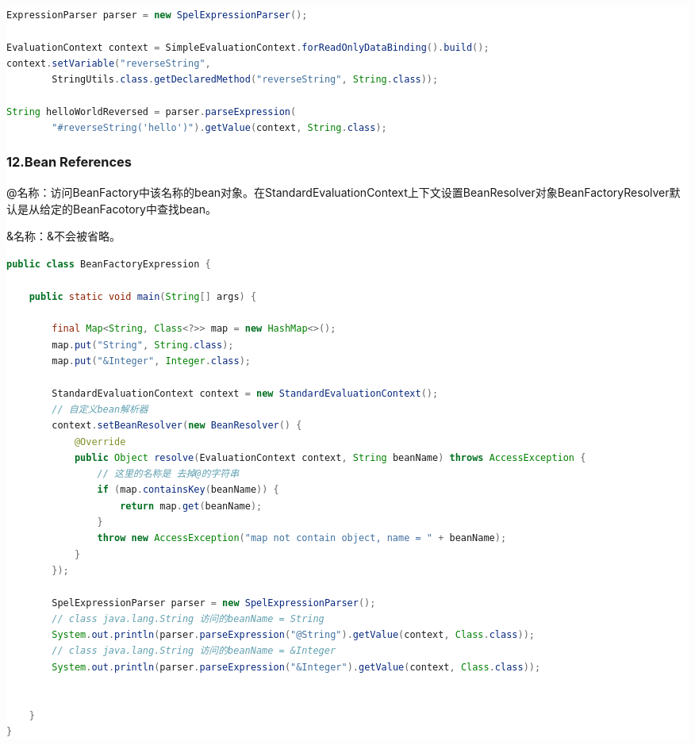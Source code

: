 ~~~java
ExpressionParser parser = new SpelExpressionParser();

EvaluationContext context = SimpleEvaluationContext.forReadOnlyDataBinding().build();
context.setVariable("reverseString",
        StringUtils.class.getDeclaredMethod("reverseString", String.class));

String helloWorldReversed = parser.parseExpression(
        "#reverseString('hello')").getValue(context, String.class);

~~~



### 12.Bean References

@名称：访问BeanFactory中该名称的bean对象。在StandardEvaluationContext上下文设置BeanResolver对象BeanFactoryResolver默认是从给定的BeanFacotory中查找bean。

&名称：&不会被省略。

~~~java
public class BeanFactoryExpression {

    public static void main(String[] args) {

        final Map<String, Class<?>> map = new HashMap<>();
        map.put("String", String.class);
        map.put("&Integer", Integer.class);

        StandardEvaluationContext context = new StandardEvaluationContext();
        // 自定义bean解析器
        context.setBeanResolver(new BeanResolver() {
            @Override
            public Object resolve(EvaluationContext context, String beanName) throws AccessException {
                // 这里的名称是 去掉@的字符串
                if (map.containsKey(beanName)) {
                    return map.get(beanName);
                }
                throw new AccessException("map not contain object, name = " + beanName);
            }
        });

        SpelExpressionParser parser = new SpelExpressionParser();
        // class java.lang.String 访问的beanName = String
        System.out.println(parser.parseExpression("@String").getValue(context, Class.class));
        // class java.lang.String 访问的beanName = &Integer
        System.out.println(parser.parseExpression("&Integer").getValue(context, Class.class));


    }
}

~~~
